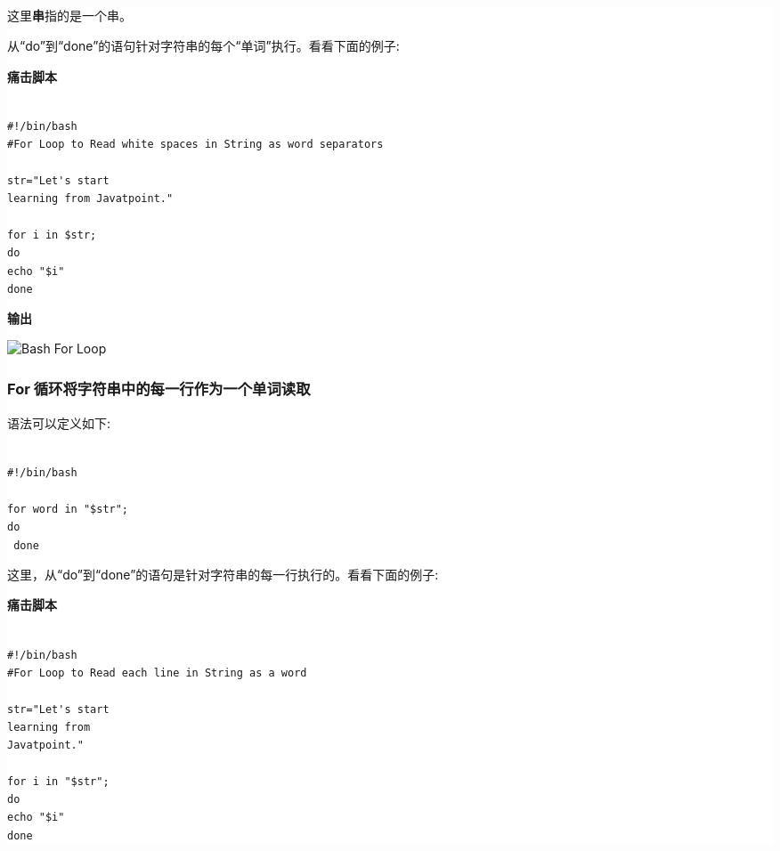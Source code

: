这里**串**指的是一个串。

从“do”到“done”的语句针对字符串的每个“单词”执行。看看下面的例子:

**痛击脚本**

```

#!/bin/bash
#For Loop to Read white spaces in String as word separators

str="Let's start
learning from Javatpoint."

for i in $str;
do
echo "$i"
done

```

**输出**

![Bash For Loop](../Images/22526cb59ae9b07c426fbdd0268dd323.png)

### For 循环将字符串中的每一行作为一个单词读取

语法可以定义如下:

```

#!/bin/bash

for word in "$str";
do
 done 
```

这里，从“do”到“done”的语句是针对字符串的每一行执行的。看看下面的例子:

**痛击脚本**

```

#!/bin/bash
#For Loop to Read each line in String as a word

str="Let's start
learning from 
Javatpoint."

for i in "$str";
do
echo "$i"
done

```
